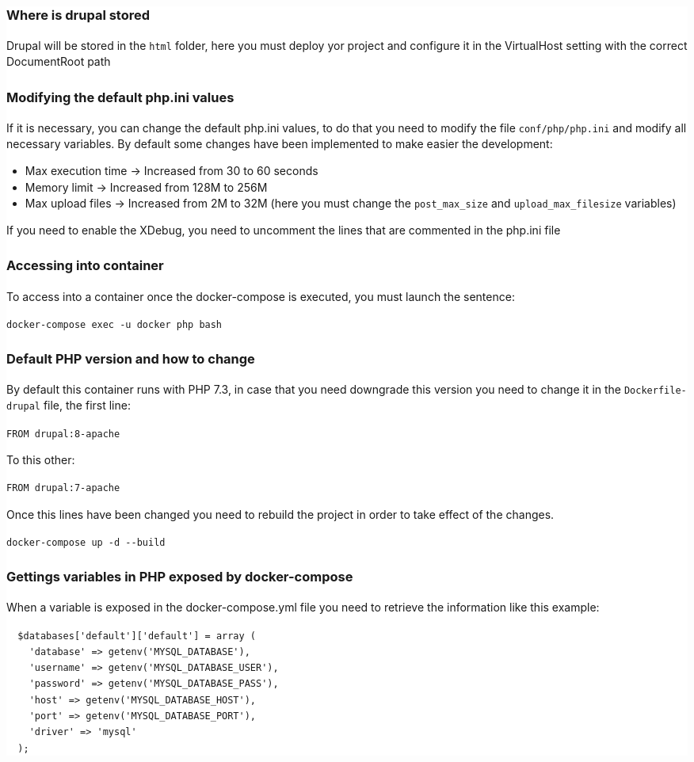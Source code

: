 ### Where is drupal stored
Drupal will be stored in the `html` folder, here you must deploy yor project and configure it in the VirtualHost setting with the correct
DocumentRoot path

### Modifying the default php.ini values
If it is necessary, you can change the default php.ini values, to do that you need to modify the file `conf/php/php.ini` and modify all
necessary variables. By default some changes have been implemented to make easier the development:
* Max execution time -> Increased from 30 to 60 seconds
* Memory limit -> Increased from 128M to 256M
* Max upload files -> Increased from 2M to 32M (here you must change the `post_max_size` and `upload_max_filesize` variables)

If you need to enable the XDebug, you need to uncomment the lines that are commented in the php.ini file

### Accessing into container
To access into a container once the docker-compose is executed, you must launch the sentence:
```
docker-compose exec -u docker php bash
```

### Default PHP version and how to change
By default this container runs with PHP 7.3, in case that you need downgrade this version you need to change it in the `Dockerfile-drupal` file, the
first line:
```
FROM drupal:8-apache
```
To this other:
```
FROM drupal:7-apache
```
Once this lines have been changed you need to rebuild the project in order to take effect of the changes.
```
docker-compose up -d --build
```

### Gettings variables in PHP exposed by docker-compose
When a variable is exposed in the docker-compose.yml file you need to retrieve the information like this example:
```
  $databases['default']['default'] = array (
    'database' => getenv('MYSQL_DATABASE'),
    'username' => getenv('MYSQL_DATABASE_USER'),
    'password' => getenv('MYSQL_DATABASE_PASS'),
    'host' => getenv('MYSQL_DATABASE_HOST'),
    'port' => getenv('MYSQL_DATABASE_PORT'),
    'driver' => 'mysql'
  );
```
